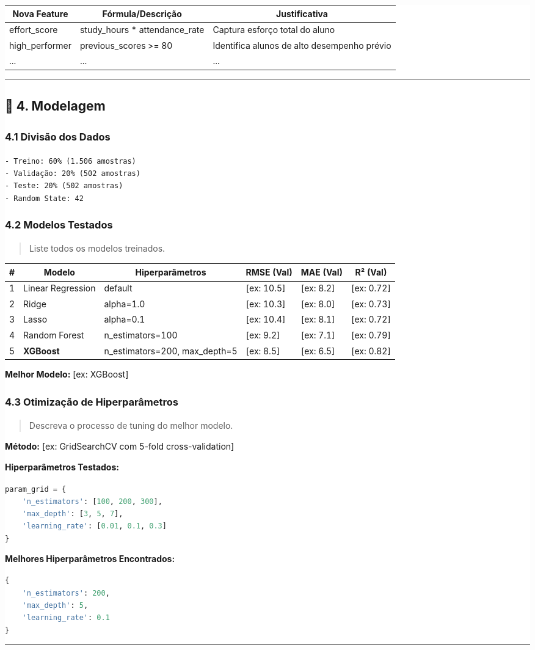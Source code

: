 | Nova Feature | Fórmula/Descrição | Justificativa |
|--------------|-------------------|---------------|
| effort_score | study_hours * attendance_rate | Captura esforço total do aluno |
| high_performer | previous_scores >= 80 | Identifica alunos de alto desempenho prévio |
| ... | ... | ... |

---

## 🤖 4. Modelagem

### 4.1 Divisão dos Dados

```
- Treino: 60% (1.506 amostras)
- Validação: 20% (502 amostras)
- Teste: 20% (502 amostras)
- Random State: 42
```

### 4.2 Modelos Testados

> Liste todos os modelos treinados.

| # | Modelo | Hiperparâmetros | RMSE (Val) | MAE (Val) | R² (Val) |
|---|--------|-----------------|------------|-----------|----------|
| 1 | Linear Regression | default | [ex: 10.5] | [ex: 8.2] | [ex: 0.72] |
| 2 | Ridge | alpha=1.0 | [ex: 10.3] | [ex: 8.0] | [ex: 0.73] |
| 3 | Lasso | alpha=0.1 | [ex: 10.4] | [ex: 8.1] | [ex: 0.72] |
| 4 | Random Forest | n_estimators=100 | [ex: 9.2] | [ex: 7.1] | [ex: 0.79] |
| 5 | **XGBoost** | n_estimators=200, max_depth=5 | [ex: 8.5] | [ex: 6.5] | [ex: 0.82] |

**Melhor Modelo:** [ex: XGBoost]

### 4.3 Otimização de Hiperparâmetros

> Descreva o processo de tuning do melhor modelo.

**Método:** [ex: GridSearchCV com 5-fold cross-validation]

**Hiperparâmetros Testados:**
```python
param_grid = {
    'n_estimators': [100, 200, 300],
    'max_depth': [3, 5, 7],
    'learning_rate': [0.01, 0.1, 0.3]
}
```

**Melhores Hiperparâmetros Encontrados:**
```python
{
    'n_estimators': 200,
    'max_depth': 5,
    'learning_rate': 0.1
}
```

---